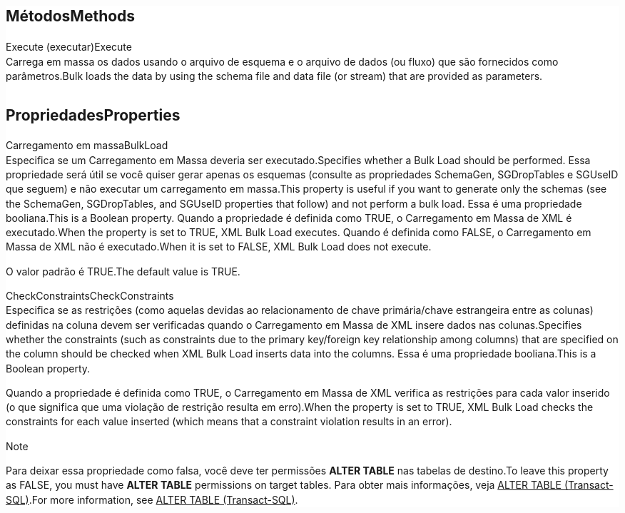 ## <a name="methods"></a><span data-ttu-id="1a46c-105">Métodos</span><span class="sxs-lookup"><span data-stu-id="1a46c-105">Methods</span></span>  
 <span data-ttu-id="1a46c-106">Execute (executar)</span><span class="sxs-lookup"><span data-stu-id="1a46c-106">Execute</span></span>  
 <span data-ttu-id="1a46c-107">Carrega em massa os dados usando o arquivo de esquema e o arquivo de dados (ou fluxo) que são fornecidos como parâmetros.</span><span class="sxs-lookup"><span data-stu-id="1a46c-107">Bulk loads the data by using the schema file and data file (or stream) that are provided as parameters.</span></span>  
  
## <a name="properties"></a><span data-ttu-id="1a46c-108">Propriedades</span><span class="sxs-lookup"><span data-stu-id="1a46c-108">Properties</span></span>  
 <span data-ttu-id="1a46c-109">Carregamento em massa</span><span class="sxs-lookup"><span data-stu-id="1a46c-109">BulkLoad</span></span>  
 <span data-ttu-id="1a46c-110">Especifica se um Carregamento em Massa deveria ser executado.</span><span class="sxs-lookup"><span data-stu-id="1a46c-110">Specifies whether a Bulk Load should be performed.</span></span> <span data-ttu-id="1a46c-111">Essa propriedade será útil se você quiser gerar apenas os esquemas (consulte as propriedades SchemaGen, SGDropTables e SGUseID que seguem) e não executar um carregamento em massa.</span><span class="sxs-lookup"><span data-stu-id="1a46c-111">This property is useful if you want to generate only the schemas (see the SchemaGen, SGDropTables, and SGUseID properties that follow) and not perform a bulk load.</span></span> <span data-ttu-id="1a46c-112">Essa é uma propriedade booliana.</span><span class="sxs-lookup"><span data-stu-id="1a46c-112">This is a Boolean property.</span></span> <span data-ttu-id="1a46c-113">Quando a propriedade é definida como TRUE, o Carregamento em Massa de XML é executado.</span><span class="sxs-lookup"><span data-stu-id="1a46c-113">When the property is set to TRUE, XML Bulk Load executes.</span></span> <span data-ttu-id="1a46c-114">Quando é definida como FALSE, o Carregamento em Massa de XML não é executado.</span><span class="sxs-lookup"><span data-stu-id="1a46c-114">When it is set to FALSE, XML Bulk Load does not execute.</span></span>  
  
 <span data-ttu-id="1a46c-115">O valor padrão é TRUE.</span><span class="sxs-lookup"><span data-stu-id="1a46c-115">The default value is TRUE.</span></span>  
  
 <span data-ttu-id="1a46c-116">CheckConstraints</span><span class="sxs-lookup"><span data-stu-id="1a46c-116">CheckConstraints</span></span>  
 <span data-ttu-id="1a46c-117">Especifica se as restrições (como aquelas devidas ao relacionamento de chave primária/chave estrangeira entre as colunas) definidas na coluna devem ser verificadas quando o Carregamento em Massa de XML insere dados nas colunas.</span><span class="sxs-lookup"><span data-stu-id="1a46c-117">Specifies whether the constraints (such as constraints due to the primary key/foreign key relationship among columns) that are specified on the column should be checked when XML Bulk Load inserts data into the columns.</span></span> <span data-ttu-id="1a46c-118">Essa é uma propriedade booliana.</span><span class="sxs-lookup"><span data-stu-id="1a46c-118">This is a Boolean property.</span></span>  
  
 <span data-ttu-id="1a46c-119">Quando a propriedade é definida como TRUE, o Carregamento em Massa de XML verifica as restrições para cada valor inserido (o que significa que uma violação de restrição resulta em erro).</span><span class="sxs-lookup"><span data-stu-id="1a46c-119">When the property is set to TRUE, XML Bulk Load checks the constraints for each value inserted (which means that a constraint violation results in an error).</span></span>  
  
> [!NOTE]  
>  <span data-ttu-id="1a46c-120">Para deixar essa propriedade como falsa, você deve ter permissões **ALTER TABLE** nas tabelas de destino.</span><span class="sxs-lookup"><span data-stu-id="1a46c-120">To leave this property as FALSE, you must have **ALTER TABLE** permissions on target tables.</span></span> <span data-ttu-id="1a46c-121">Para obter mais informações, veja [ALTER TABLE &#40;Transact-SQL&#41;](/sql/t-sql/statements/alter-table-transact-sql).</span><span class="sxs-lookup"><span data-stu-id="1a46c-121">For more information, see [ALTER TABLE &#40;Transact-SQL&#41;](/sql/t-sql/statements/alter-table-transact-sql).</span></span>  
  